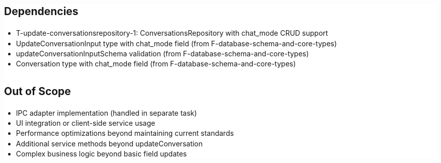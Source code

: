 ## Dependencies

- T-update-conversationsrepository-1: ConversationsRepository with chat_mode CRUD support
- UpdateConversationInput type with chat_mode field (from F-database-schema-and-core-types)
- updateConversationInputSchema validation (from F-database-schema-and-core-types)
- Conversation type with chat_mode field (from F-database-schema-and-core-types)

## Out of Scope

- IPC adapter implementation (handled in separate task)
- UI integration or client-side service usage
- Performance optimizations beyond maintaining current standards
- Additional service methods beyond updateConversation
- Complex business logic beyond basic field updates
